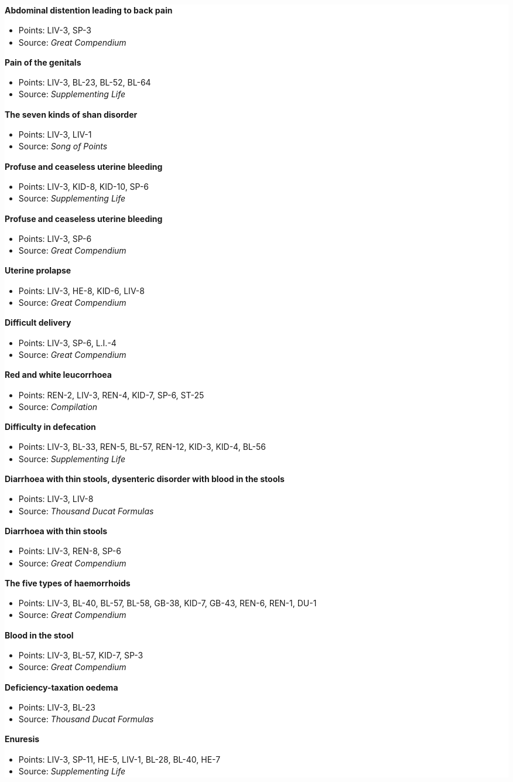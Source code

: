 **Abdominal distention leading to back pain**
- Points: LIV-3, SP-3
- Source: *Great Compendium*

**Pain of the genitals**
- Points: LIV-3, BL-23, BL-52, BL-64
- Source: *Supplementing Life*

**The seven kinds of shan disorder**
- Points: LIV-3, LIV-1
- Source: *Song of Points*

**Profuse and ceaseless uterine bleeding**
- Points: LIV-3, KID-8, KID-10, SP-6
- Source: *Supplementing Life*

**Profuse and ceaseless uterine bleeding**
- Points: LIV-3, SP-6
- Source: *Great Compendium*

**Uterine prolapse**
- Points: LIV-3, HE-8, KID-6, LIV-8
- Source: *Great Compendium*

**Difficult delivery**
- Points: LIV-3, SP-6, L.I.-4
- Source: *Great Compendium*

**Red and white leucorrhoea**
- Points: REN-2, LIV-3, REN-4, KID-7, SP-6, ST-25
- Source: *Compilation*

**Difficulty in defecation**
- Points: LIV-3, BL-33, REN-5, BL-57, REN-12, KID-3, KID-4, BL-56
- Source: *Supplementing Life*

**Diarrhoea with thin stools, dysenteric disorder with blood in the stools**
- Points: LIV-3, LIV-8
- Source: *Thousand Ducat Formulas*

**Diarrhoea with thin stools**
- Points: LIV-3, REN-8, SP-6
- Source: *Great Compendium*

**The five types of haemorrhoids**
- Points: LIV-3, BL-40, BL-57, BL-58, GB-38, KID-7, GB-43, REN-6, REN-1, DU-1
- Source: *Great Compendium*

**Blood in the stool**
- Points: LIV-3, BL-57, KID-7, SP-3
- Source: *Great Compendium*

**Deficiency-taxation oedema**
- Points: LIV-3, BL-23
- Source: *Thousand Ducat Formulas*

**Enuresis**
- Points: LIV-3, SP-11, HE-5, LIV-1, BL-28, BL-40, HE-7
- Source: *Supplementing Life*
